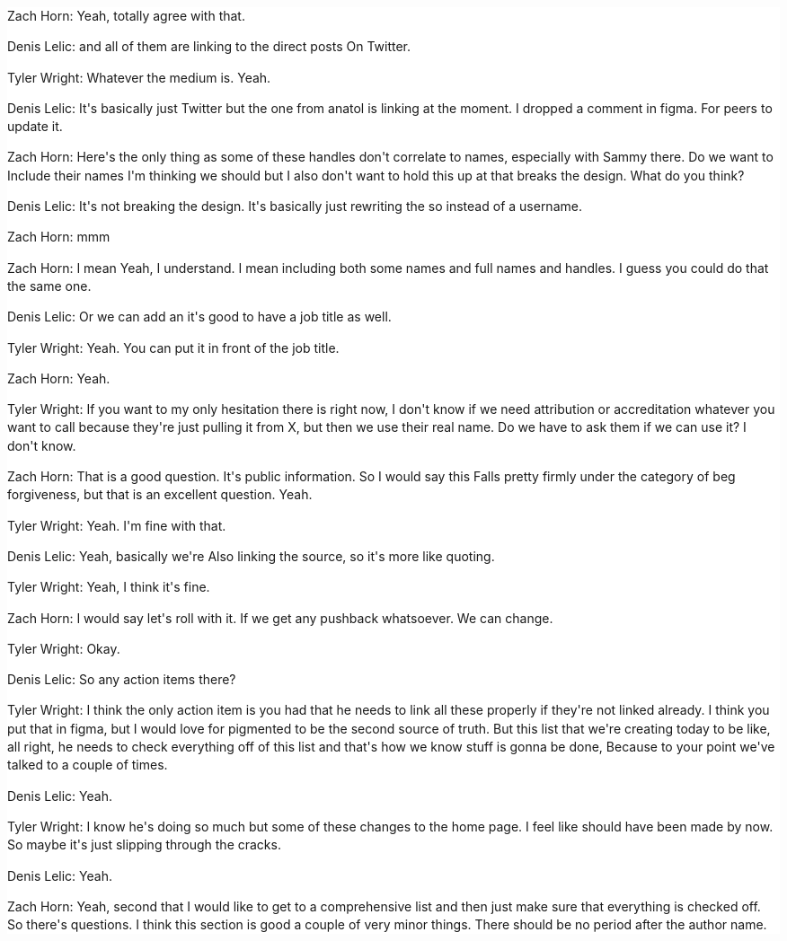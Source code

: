 Zach Horn: Yeah, totally agree with that.

Denis Lelic: and all of them are linking to the direct posts On Twitter.

Tyler Wright: Whatever the medium is. Yeah.

Denis Lelic: It's basically just Twitter but the one from anatol is linking at the moment. I dropped a comment in figma. For peers to update it.

Zach Horn: Here's the only thing as some of these handles don't correlate to names, especially with Sammy there. Do we want to Include their names I'm thinking we should but I also don't want to hold this up at that breaks the design. What do you think?

Denis Lelic: It's not breaking the design. It's basically just rewriting the so instead of a username.

Zach Horn: mmm

Zach Horn: I mean Yeah, I understand. I mean including both some names and full names and handles. I guess you could do that the same one.

Denis Lelic: Or we can add an it's good to have a job title as well.

Tyler Wright: Yeah. You can put it in front of the job title.

Zach Horn: Yeah.

Tyler Wright: If you want to my only hesitation there is right now, I don't know if we need attribution or accreditation whatever you want to call because they're just pulling it from X, but then we use their real name. Do we have to ask them if we can use it? I don't know.

Zach Horn: That is a good question. It's public information. So I would say this Falls pretty firmly under the category of beg forgiveness, but that is an excellent question. Yeah.

Tyler Wright: Yeah. I'm fine with that.

Denis Lelic: Yeah, basically we're Also linking the source, so it's more like quoting.

Tyler Wright: Yeah, I think it's fine.

Zach Horn: I would say let's roll with it. If we get any pushback whatsoever. We can change.

Tyler Wright: Okay.

Denis Lelic: So any action items there?

Tyler Wright: I think the only action item is you had that he needs to link all these properly if they're not linked already. I think you put that in figma, but I would love for pigmented to be the second source of truth. But this list that we're creating today to be like, all right, he needs to check everything off of this list and that's how we know stuff is gonna be done, Because to your point we've talked to a couple of times.

Denis Lelic: Yeah.

Tyler Wright: I know he's doing so much but some of these changes to the home page. I feel like should have been made by now. So maybe it's just slipping through the cracks.

Denis Lelic: Yeah.

Zach Horn: Yeah, second that I would like to get to a comprehensive list and then just make sure that everything is checked off. So there's questions. I think this section is good a couple of very minor things. There should be no period after the author name.
